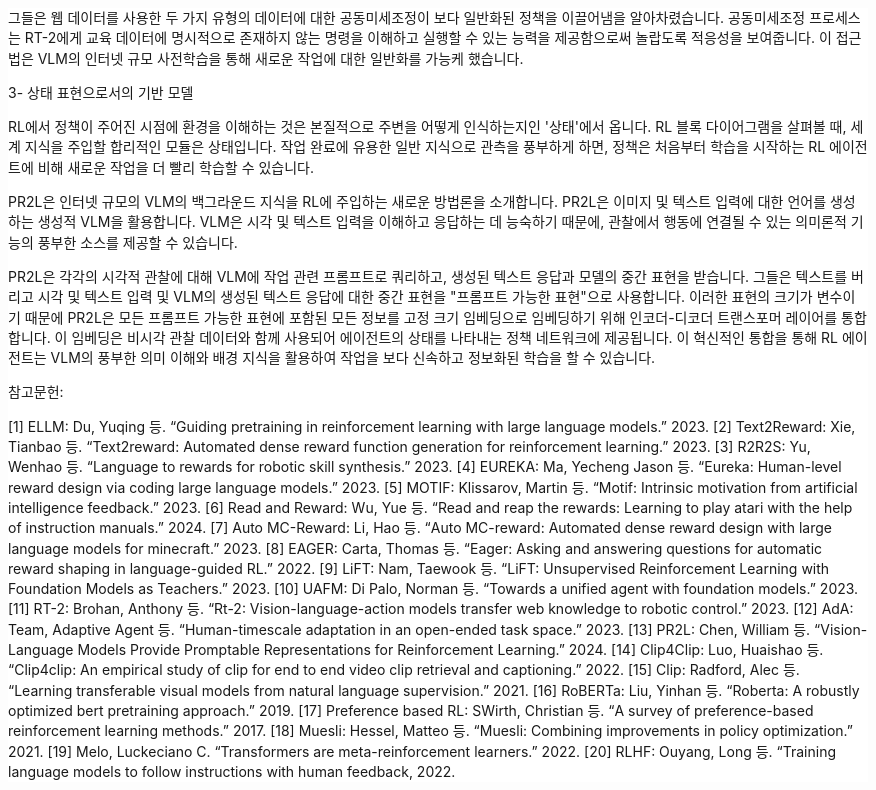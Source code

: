 그들은 웹 데이터를 사용한 두 가지 유형의 데이터에 대한 공동미세조정이 보다 일반화된 정책을 이끌어냄을 알아차렸습니다. 공동미세조정 프로세스는 RT-2에게 교육 데이터에 명시적으로 존재하지 않는 명령을 이해하고 실행할 수 있는 능력을 제공함으로써 놀랍도록 적응성을 보여줍니다. 이 접근법은 VLM의 인터넷 규모 사전학습을 통해 새로운 작업에 대한 일반화를 가능케 했습니다.

3- 상태 표현으로서의 기반 모델

RL에서 정책이 주어진 시점에 환경을 이해하는 것은 본질적으로 주변을 어떻게 인식하는지인 '상태'에서 옵니다. RL 블록 다이어그램을 살펴볼 때, 세계 지식을 주입할 합리적인 모듈은 상태입니다. 작업 완료에 유용한 일반 지식으로 관측을 풍부하게 하면, 정책은 처음부터 학습을 시작하는 RL 에이전트에 비해 새로운 작업을 더 빨리 학습할 수 있습니다.

PR2L은 인터넷 규모의 VLM의 백그라운드 지식을 RL에 주입하는 새로운 방법론을 소개합니다. PR2L은 이미지 및 텍스트 입력에 대한 언어를 생성하는 생성적 VLM을 활용합니다. VLM은 시각 및 텍스트 입력을 이해하고 응답하는 데 능숙하기 때문에, 관찰에서 행동에 연결될 수 있는 의미론적 기능의 풍부한 소스를 제공할 수 있습니다.

<div class="content-ad"></div>

PR2L은 각각의 시각적 관찰에 대해 VLM에 작업 관련 프롬프트로 쿼리하고, 생성된 텍스트 응답과 모델의 중간 표현을 받습니다. 그들은 텍스트를 버리고 시각 및 텍스트 입력 및 VLM의 생성된 텍스트 응답에 대한 중간 표현을 "프롬프트 가능한 표현"으로 사용합니다. 이러한 표현의 크기가 변수이기 때문에 PR2L은 모든 프롬프트 가능한 표현에 포함된 모든 정보를 고정 크기 임베딩으로 임베딩하기 위해 인코더-디코더 트랜스포머 레이어를 통합합니다. 이 임베딩은 비시각 관찰 데이터와 함께 사용되어 에이전트의 상태를 나타내는 정책 네트워크에 제공됩니다. 이 혁신적인 통합을 통해 RL 에이전트는 VLM의 풍부한 의미 이해와 배경 지식을 활용하여 작업을 보다 신속하고 정보화된 학습을 할 수 있습니다.

참고문헌:

[1] ELLM: Du, Yuqing 등. “Guiding pretraining in reinforcement learning with large language models.” 2023.
[2] Text2Reward: Xie, Tianbao 등. “Text2reward: Automated dense reward function generation for reinforcement learning.” 2023.
[3] R2R2S: Yu, Wenhao 등. “Language to rewards for robotic skill synthesis.” 2023.
[4] EUREKA: Ma, Yecheng Jason 등. “Eureka: Human-level reward design via coding large language models.” 2023.
[5] MOTIF: Klissarov, Martin 등. “Motif: Intrinsic motivation from artificial intelligence feedback.” 2023.
[6] Read and Reward: Wu, Yue 등. “Read and reap the rewards: Learning to play atari with the help of instruction manuals.” 2024.
[7] Auto MC-Reward: Li, Hao 등. “Auto MC-reward: Automated dense reward design with large language models for minecraft.” 2023.
[8] EAGER: Carta, Thomas 등. “Eager: Asking and answering questions for automatic reward shaping in language-guided RL.” 2022.
[9] LiFT: Nam, Taewook 등. “LiFT: Unsupervised Reinforcement Learning with Foundation Models as Teachers.” 2023.
[10] UAFM: Di Palo, Norman 등. “Towards a unified agent with foundation models.” 2023.
[11] RT-2: Brohan, Anthony 등. “Rt-2: Vision-language-action models transfer web knowledge to robotic control.” 2023.
[12] AdA: Team, Adaptive Agent 등. “Human-timescale adaptation in an open-ended task space.” 2023.
[13] PR2L: Chen, William 등. “Vision-Language Models Provide Promptable Representations for Reinforcement Learning.” 2024.
[14] Clip4Clip: Luo, Huaishao 등. “Clip4clip: An empirical study of clip for end to end video clip retrieval and captioning.” 2022.
[15] Clip: Radford, Alec 등. “Learning transferable visual models from natural language supervision.” 2021.
[16] RoBERTa: Liu, Yinhan 등. “Roberta: A robustly optimized bert pretraining approach.” 2019.
[17] Preference based RL: SWirth, Christian 등. “A survey of preference-based reinforcement learning methods.” 2017.
[18] Muesli: Hessel, Matteo 등. “Muesli: Combining improvements in policy optimization.” 2021.
[19] Melo, Luckeciano C. “Transformers are meta-reinforcement learners.” 2022.
[20] RLHF: Ouyang, Long 등. “Training language models to follow instructions with human feedback, 2022.
